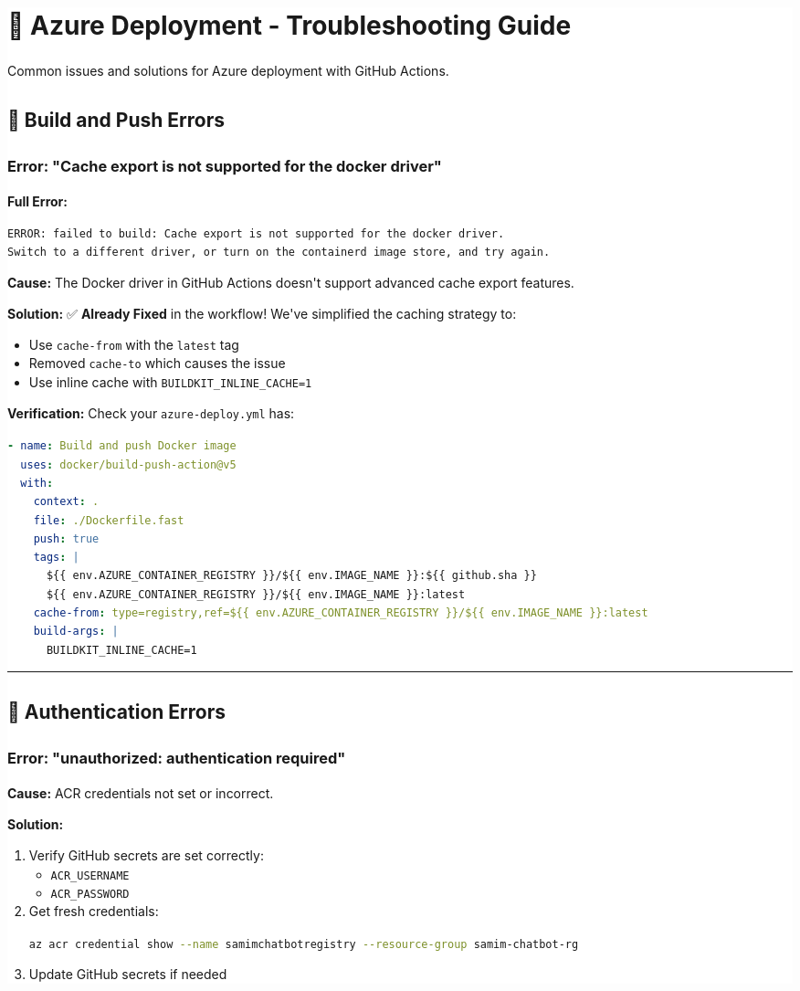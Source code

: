 # 🔧 Azure Deployment - Troubleshooting Guide

Common issues and solutions for Azure deployment with GitHub Actions.

## 🔴 Build and Push Errors

### Error: "Cache export is not supported for the docker driver"

**Full Error:**
```
ERROR: failed to build: Cache export is not supported for the docker driver.
Switch to a different driver, or turn on the containerd image store, and try again.
```

**Cause:** The Docker driver in GitHub Actions doesn't support advanced cache export features.

**Solution:** ✅ **Already Fixed** in the workflow! We've simplified the caching strategy to:
- Use `cache-from` with the `latest` tag
- Removed `cache-to` which causes the issue
- Use inline cache with `BUILDKIT_INLINE_CACHE=1`

**Verification:**
Check your `azure-deploy.yml` has:
```yaml
- name: Build and push Docker image
  uses: docker/build-push-action@v5
  with:
    context: .
    file: ./Dockerfile.fast
    push: true
    tags: |
      ${{ env.AZURE_CONTAINER_REGISTRY }}/${{ env.IMAGE_NAME }}:${{ github.sha }}
      ${{ env.AZURE_CONTAINER_REGISTRY }}/${{ env.IMAGE_NAME }}:latest
    cache-from: type=registry,ref=${{ env.AZURE_CONTAINER_REGISTRY }}/${{ env.IMAGE_NAME }}:latest
    build-args: |
      BUILDKIT_INLINE_CACHE=1
```

---

## 🔐 Authentication Errors

### Error: "unauthorized: authentication required"

**Cause:** ACR credentials not set or incorrect.

**Solution:**
1. Verify GitHub secrets are set correctly:
   - `ACR_USERNAME`
   - `ACR_PASSWORD`
2. Get fresh credentials:
   ```bash
   az acr credential show --name samimchatbotregistry --resource-group samim-chatbot-rg
   ```
3. Update GitHub secrets if needed
